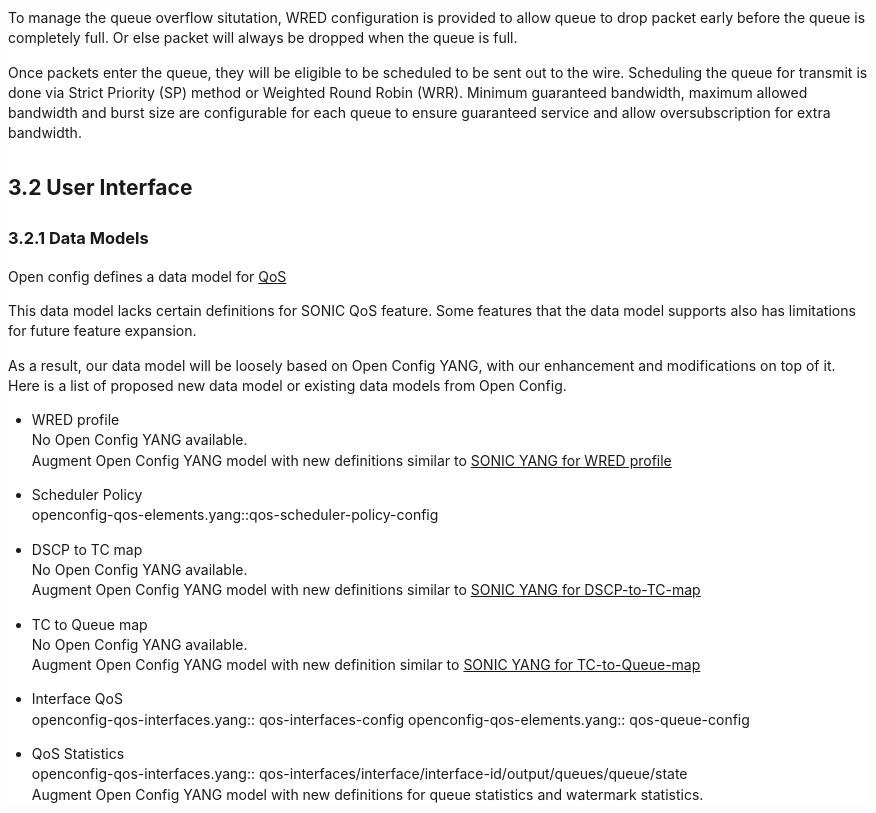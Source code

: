 To manage the queue overflow situtation, WRED configuration is provided to allow queue to drop packet early before the queue is completely full. Or else packet will always be dropped when the queue is full.

Once packets enter the queue, they will be eligible to be scheduled to be sent out to the wire. Scheduling the queue for transmit is done via Strict Priority (SP) method or Weighted Round Robin (WRR). Minimum guaranteed bandwidth, maximum allowed bandwidth and burst size are configurable for each queue to ensure guaranteed service and allow oversubscription for extra bandwidth. 



## 3.2 User Interface
### 3.2.1 Data Models

Open config defines a data model for [QoS](https://github.com/openconfig/public/tree/master/release/models/qos)

This data model lacks certain definitions for SONIC QoS feature. Some features that the data model supports also has limitations for future feature expansion. 

As a result, our data model will be loosely based on Open Config YANG, with our enhancement and  modifications on top of it.
Here is a list of proposed new data model or existing data models from Open Config.

- WRED profile  
    No Open Config YANG available.  
    Augment Open Config YANG model with new definitions similar to [SONIC YANG for WRED profile](https://github.com/project-arlo/sonic-mgmt-framework/blob/transformer-phase1/src/cvl/testdata/schema/sonic-wred-profile.yang)
  

- Scheduler Policy  
	openconfig-qos-elements.yang::qos-scheduler-policy-config
     

- DSCP to TC map  
    No Open Config YANG available.  
    Augment Open Config YANG model with new definitions similar to [SONIC YANG for DSCP-to-TC-map](https://github.com/project-arlo/sonic-mgmt-framework/blob/transformer-phase1/src/cvl/testdata/schema/sonic-dscp-tc-map.yang)
  

- TC to Queue map  
     No Open Config YANG available.   
     Augment Open Config YANG model with new definition similar to [SONIC YANG for TC-to-Queue-map](https://github.com/project-arlo/sonic-mgmt-framework/blob/transformer-phase1/src/cvl/testdata/schema/sonic-tc-queue-map.yang)
  

- Interface QoS  
	openconfig-qos-interfaces.yang:: qos-interfaces-config
	openconfig-qos-elements.yang:: qos-queue-config

  

- QoS Statistics  
    openconfig-qos-interfaces.yang:: qos-interfaces/interface/interface-id/output/queues/queue/state  
    Augment Open Config YANG model with new definitions for queue statistics and watermark statistics.
